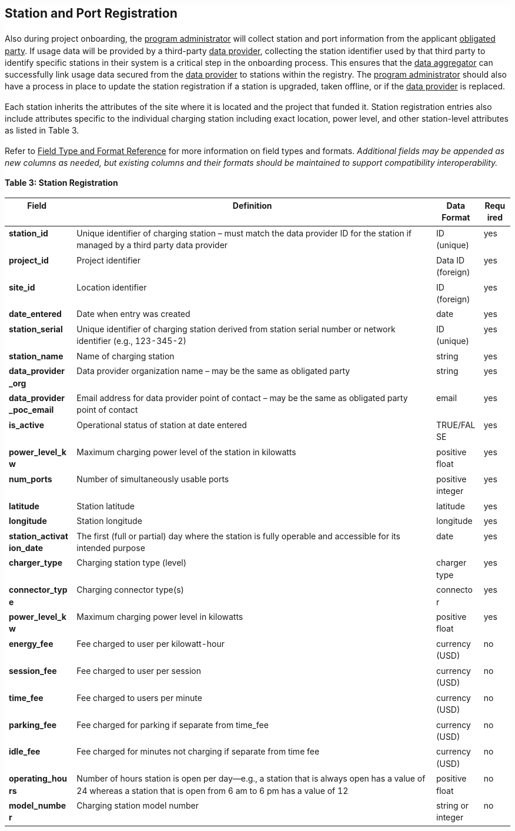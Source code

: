 ## Station and Port Registration

Also during project onboarding, the [program administrator](../glossary.md) will collect station and port information from the applicant [obligated party](../glossary.md). If usage data will be provided by a third-party [data provider](../glossary.md), collecting the station identifier used by that third party to identify specific stations in their system is a critical step in the onboarding process. This ensures that the [data aggregator](../glossary.md) can successfully link usage data secured from the [data provider](../glossary.md) to stations within the registry. The [program administrator](../glossary.md) should also have a process in place to update the station registration if a station is upgraded, taken offline, or if the [data provider](../glossary.md) is replaced.

Each station inherits the attributes of the site where it is located and the project that funded it. Station registration entries also include attributes specific to the individual charging station including exact location, power level, and other station-level attributes as listed in Table 3.

Refer to [Field Type and Format Reference](../field-type-and-format-reference.md) for more information on field types and formats. *Additional fields may be appended as new columns as needed, but existing columns and their formats should be maintained to support compatibility interoperability.*

**Table 3: Station Registration**

| **Field**   | **Definition** | **Data Format** | **Required** |
| --- | --- | --- | --- |
| **station\_id** | Unique identifier of charging station – must match the data provider ID for the station if managed by a third party data provider | ID (unique) | yes |
| **project\_id** | Project identifier | Data ID (foreign) | yes |
| **site\_id** | Location identifier | ID (foreign) | yes |
| **date\_entered** | Date when entry was created | date | yes |
| **station\_serial** | Unique identifier of charging station derived from station serial number or network identifier (e.g., 123-345-2) | ID (unique) | yes |
| **station\_name** | Name of charging station | string | yes |
| **data\_provider\_org** | Data provider organization name – may be the same as obligated party | string | yes |
| **data\_provider\_poc\_email** | Email address for data provider point of contact – may be the same as obligated party point of contact | email | yes |
| **is\_active** | Operational status of station at date entered | TRUE/FALSE | yes |
| **power\_level\_kw** | Maximum charging power level of the station in kilowatts | positive float | yes |
| **num\_ports** | Number of simultaneously usable ports | positive integer | yes |
| **latitude** | Station latitude | latitude | yes |
| **longitude** | Station longitude | longitude | yes |
| **station\_activation\_date** | The first (full or partial) day where the station is fully operable and accessible for its intended purpose | date | yes |
| **charger\_type** | Charging station type (level) | charger type | yes |
| **connector\_type** | Charging connector type(s) | connector | yes |
| **power\_level\_kw** | Maximum charging power level in kilowatts | positive float | yes |
| **energy\_fee** | Fee charged to user per kilowatt-hour | currency (USD) | no |
| **session\_fee** | Fee charged to user per session | currency (USD) | no |
| **time\_fee** | Fee charged to users per minute | currency (USD) | no |
| **parking\_fee** | Fee charged for parking if separate from time\_fee | currency (USD) | no |
| **idle\_fee** | Fee charged for minutes not charging if separate from time fee | currency (USD) | no |
| **operating\_hours** | Number of hours station is open per day—e.g., a station that is always open has a value of 24 whereas a station that is open from 6 am to 6 pm has a value of 12 | positive float | no |
| **model\_number** | Charging station model number | string or integer | no |